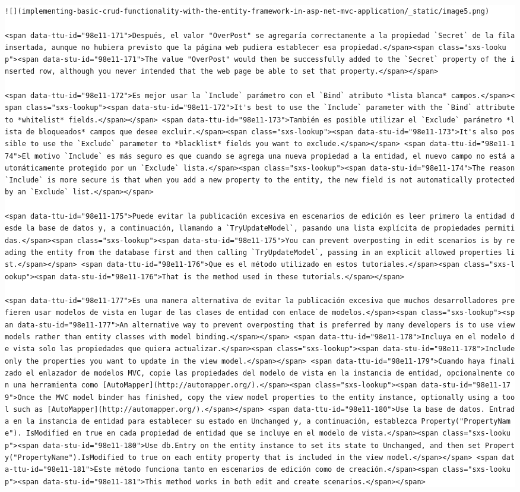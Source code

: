     ![](implementing-basic-crud-functionality-with-the-entity-framework-in-asp-net-mvc-application/_static/image5.png)

    <span data-ttu-id="98e11-171">Después, el valor "OverPost" se agregaría correctamente a la propiedad `Secret` de la fila insertada, aunque no hubiera previsto que la página web pudiera establecer esa propiedad.</span><span class="sxs-lookup"><span data-stu-id="98e11-171">The value "OverPost" would then be successfully added to the `Secret` property of the inserted row, although you never intended that the web page be able to set that property.</span></span>

    <span data-ttu-id="98e11-172">Es mejor usar la `Include` parámetro con el `Bind` atributo *lista blanca* campos.</span><span class="sxs-lookup"><span data-stu-id="98e11-172">It's best to use the `Include` parameter with the `Bind` attribute to *whitelist* fields.</span></span> <span data-ttu-id="98e11-173">También es posible utilizar el `Exclude` parámetro *lista de bloqueados* campos que desee excluir.</span><span class="sxs-lookup"><span data-stu-id="98e11-173">It's also possible to use the `Exclude` parameter to *blacklist* fields you want to exclude.</span></span> <span data-ttu-id="98e11-174">El motivo `Include` es más seguro es que cuando se agrega una nueva propiedad a la entidad, el nuevo campo no está automáticamente protegido por un `Exclude` lista.</span><span class="sxs-lookup"><span data-stu-id="98e11-174">The reason `Include` is more secure is that when you add a new property to the entity, the new field is not automatically protected by an `Exclude` list.</span></span>

    <span data-ttu-id="98e11-175">Puede evitar la publicación excesiva en escenarios de edición es leer primero la entidad desde la base de datos y, a continuación, llamando a `TryUpdateModel`, pasando una lista explícita de propiedades permitidas.</span><span class="sxs-lookup"><span data-stu-id="98e11-175">You can prevent overposting in edit scenarios is by reading the entity from the database first and then calling `TryUpdateModel`, passing in an explicit allowed properties list.</span></span> <span data-ttu-id="98e11-176">Que es el método utilizado en estos tutoriales.</span><span class="sxs-lookup"><span data-stu-id="98e11-176">That is the method used in these tutorials.</span></span>

    <span data-ttu-id="98e11-177">Es una manera alternativa de evitar la publicación excesiva que muchos desarrolladores prefieren usar modelos de vista en lugar de las clases de entidad con enlace de modelos.</span><span class="sxs-lookup"><span data-stu-id="98e11-177">An alternative way to prevent overposting that is preferred by many developers is to use view models rather than entity classes with model binding.</span></span> <span data-ttu-id="98e11-178">Incluya en el modelo de vista solo las propiedades que quiera actualizar.</span><span class="sxs-lookup"><span data-stu-id="98e11-178">Include only the properties you want to update in the view model.</span></span> <span data-ttu-id="98e11-179">Cuando haya finalizado el enlazador de modelos MVC, copie las propiedades del modelo de vista en la instancia de entidad, opcionalmente con una herramienta como [AutoMapper](http://automapper.org/).</span><span class="sxs-lookup"><span data-stu-id="98e11-179">Once the MVC model binder has finished, copy the view model properties to the entity instance, optionally using a tool such as [AutoMapper](http://automapper.org/).</span></span> <span data-ttu-id="98e11-180">Use la base de datos. Entrada en la instancia de entidad para establecer su estado en Unchanged y, a continuación, establezca Property("PropertyName"). IsModified en true en cada propiedad de entidad que se incluye en el modelo de vista.</span><span class="sxs-lookup"><span data-stu-id="98e11-180">Use db.Entry on the entity instance to set its state to Unchanged, and then set Property("PropertyName").IsModified to true on each entity property that is included in the view model.</span></span> <span data-ttu-id="98e11-181">Este método funciona tanto en escenarios de edición como de creación.</span><span class="sxs-lookup"><span data-stu-id="98e11-181">This method works in both edit and create scenarios.</span></span>
